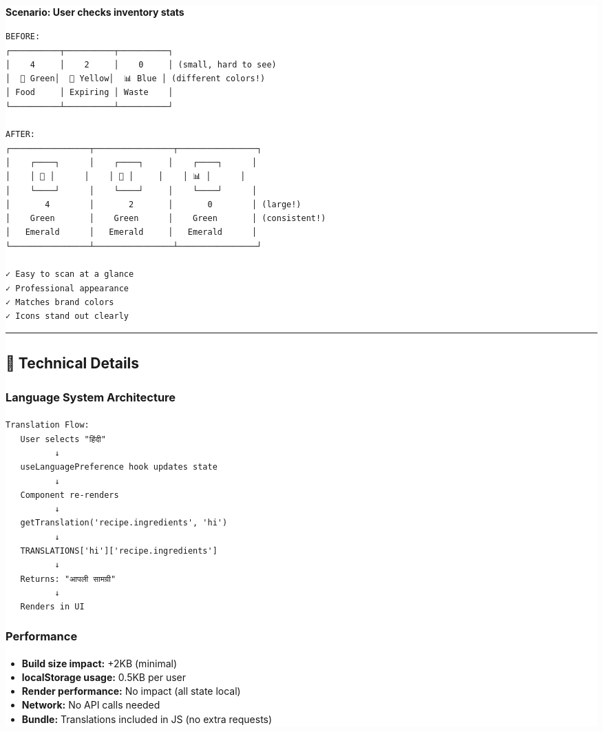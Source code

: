 **Scenario: User checks inventory stats**

```
BEFORE:
┌──────────┬──────────┬──────────┐
│    4     │    2     │    0     │ (small, hard to see)
│  🍴 Green│  🔔 Yellow│  📊 Blue │ (different colors!)
│ Food     │ Expiring │ Waste    │
└──────────┴──────────┴──────────┘

AFTER:
┌────────────────┬────────────────┬────────────────┐
│    ┌────┐      │    ┌────┐     │    ┌────┐      │
│    │ 🍴 │      │    │ 🔔 │     │    │ 📊 │      │
│    └────┘      │    └────┘     │    └────┘      │
│       4        │       2       │       0        │ (large!)
│    Green       │    Green      │    Green       │ (consistent!)
│   Emerald      │   Emerald     │   Emerald      │
└────────────────┴────────────────┴────────────────┘

✓ Easy to scan at a glance
✓ Professional appearance
✓ Matches brand colors
✓ Icons stand out clearly
```

---

## 🔧 Technical Details

### Language System Architecture

```
Translation Flow:
   User selects "हिंदी"
          ↓
   useLanguagePreference hook updates state
          ↓
   Component re-renders
          ↓
   getTranslation('recipe.ingredients', 'hi')
          ↓
   TRANSLATIONS['hi']['recipe.ingredients']
          ↓
   Returns: "आपली सामग्री"
          ↓
   Renders in UI
```

### Performance

- **Build size impact:** +2KB (minimal)
- **localStorage usage:** 0.5KB per user
- **Render performance:** No impact (all state local)
- **Network:** No API calls needed
- **Bundle:** Translations included in JS (no extra requests)
